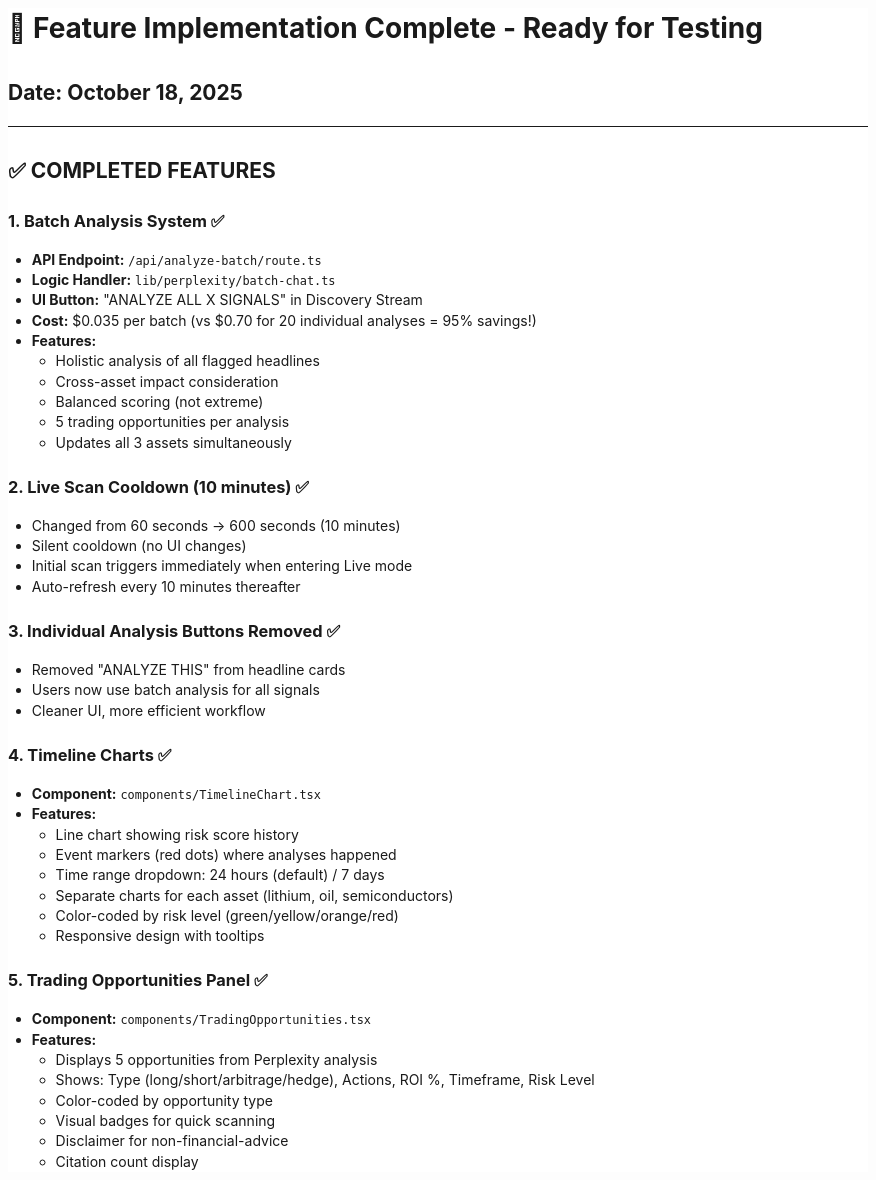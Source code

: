 # 🎯 Feature Implementation Complete - Ready for Testing

## Date: October 18, 2025

---

## ✅ **COMPLETED FEATURES**

### 1. **Batch Analysis System** ✅
- **API Endpoint:** `/api/analyze-batch/route.ts`
- **Logic Handler:** `lib/perplexity/batch-chat.ts`
- **UI Button:** "ANALYZE ALL X SIGNALS" in Discovery Stream
- **Cost:** $0.035 per batch (vs $0.70 for 20 individual analyses = 95% savings!)
- **Features:**
  - Holistic analysis of all flagged headlines
  - Cross-asset impact consideration
  - Balanced scoring (not extreme)
  - 5 trading opportunities per analysis
  - Updates all 3 assets simultaneously

### 2. **Live Scan Cooldown (10 minutes)** ✅
- Changed from 60 seconds → 600 seconds (10 minutes)
- Silent cooldown (no UI changes)
- Initial scan triggers immediately when entering Live mode
- Auto-refresh every 10 minutes thereafter

### 3. **Individual Analysis Buttons Removed** ✅
- Removed "ANALYZE THIS" from headline cards
- Users now use batch analysis for all signals
- Cleaner UI, more efficient workflow

### 4. **Timeline Charts** ✅
- **Component:** `components/TimelineChart.tsx`
- **Features:**
  - Line chart showing risk score history
  - Event markers (red dots) where analyses happened
  - Time range dropdown: 24 hours (default) / 7 days
  - Separate charts for each asset (lithium, oil, semiconductors)
  - Color-coded by risk level (green/yellow/orange/red)
  - Responsive design with tooltips

### 5. **Trading Opportunities Panel** ✅
- **Component:** `components/TradingOpportunities.tsx`
- **Features:**
  - Displays 5 opportunities from Perplexity analysis
  - Shows: Type (long/short/arbitrage/hedge), Actions, ROI %, Timeframe, Risk Level
  - Color-coded by opportunity type
  - Visual badges for quick scanning
  - Disclaimer for non-financial-advice
  - Citation count display
